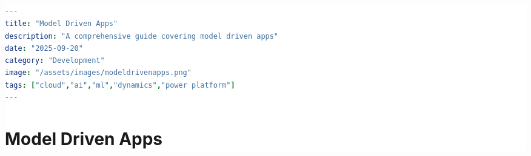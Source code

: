 ```yaml
---
title: "Model Driven Apps"
description: "A comprehensive guide covering model driven apps"
date: "2025-09-20"
category: "Development"
image: "/assets/images/modeldrivenapps.png"
tags: ["cloud","ai","ml","dynamics","power platform"]
---
```


# Model Driven Apps
